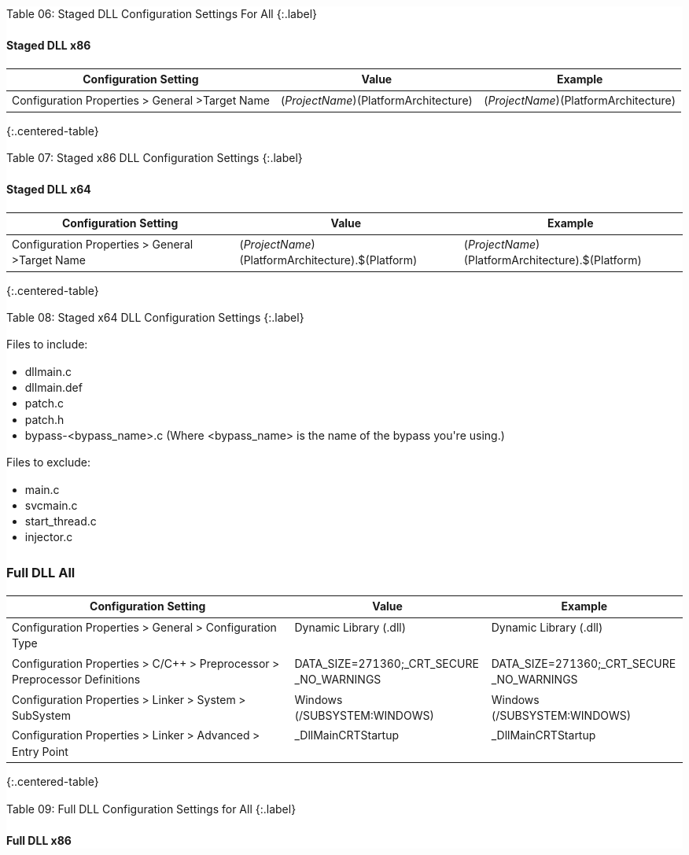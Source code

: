 Table 06: Staged DLL Configuration Settings For All
{:.label}

#### Staged DLL x86

| Configuration Setting                           | Value                                 | Example                               |
| ----------------------------------------------- | ------------------------------------- | ------------------------------------- |
| Configuration Properties > General >Target Name | $(ProjectName)$(PlatformArchitecture) | $(ProjectName)$(PlatformArchitecture) |
{:.centered-table}

Table 07: Staged x86 DLL Configuration Settings
{:.label}

#### Staged DLL x64

| Configuration Setting                           | Value                                             | Example                                           |
| ----------------------------------------------- | ------------------------------------------------- | ------------------------------------------------- |
| Configuration Properties > General >Target Name | $(ProjectName)$(PlatformArchitecture).$(Platform) | $(ProjectName)$(PlatformArchitecture).$(Platform) |
{:.centered-table}

Table 08: Staged x64 DLL Configuration Settings
{:.label}

Files to include:

- dllmain.c
- dllmain.def
- patch.c
- patch.h
- bypass-\<bypass_name\>.c (Where \<bypass_name\> is the name of the bypass you're using.)

Files to exclude:

- main.c
- svcmain.c
- start_thread.c
- injector.c

### Full DLL All

| Configuration Setting                                        | Value                                        | Example                                      |
| ------------------------------------------------------------ | -------------------------------------------- | -------------------------------------------- |
| Configuration Properties > General > Configuration Type      | Dynamic Library (.dll)                       | Dynamic Library (.dll)                       |
| Configuration Properties > C/C++ > Preprocessor > Preprocessor Definitions | DATA_SIZE=271360;\_CRT\_SECURE\_NO\_WARNINGS | DATA_SIZE=271360;\_CRT\_SECURE\_NO\_WARNINGS |
| Configuration Properties > Linker > System > SubSystem       | Windows (/SUBSYSTEM:WINDOWS)                 | Windows (/SUBSYSTEM:WINDOWS)                 |
| Configuration Properties > Linker > Advanced > Entry Point   | _DllMainCRTStartup                           | _DllMainCRTStartup                           |
{:.centered-table}

Table 09: Full DLL Configuration Settings for All
{:.label}

#### Full DLL x86
